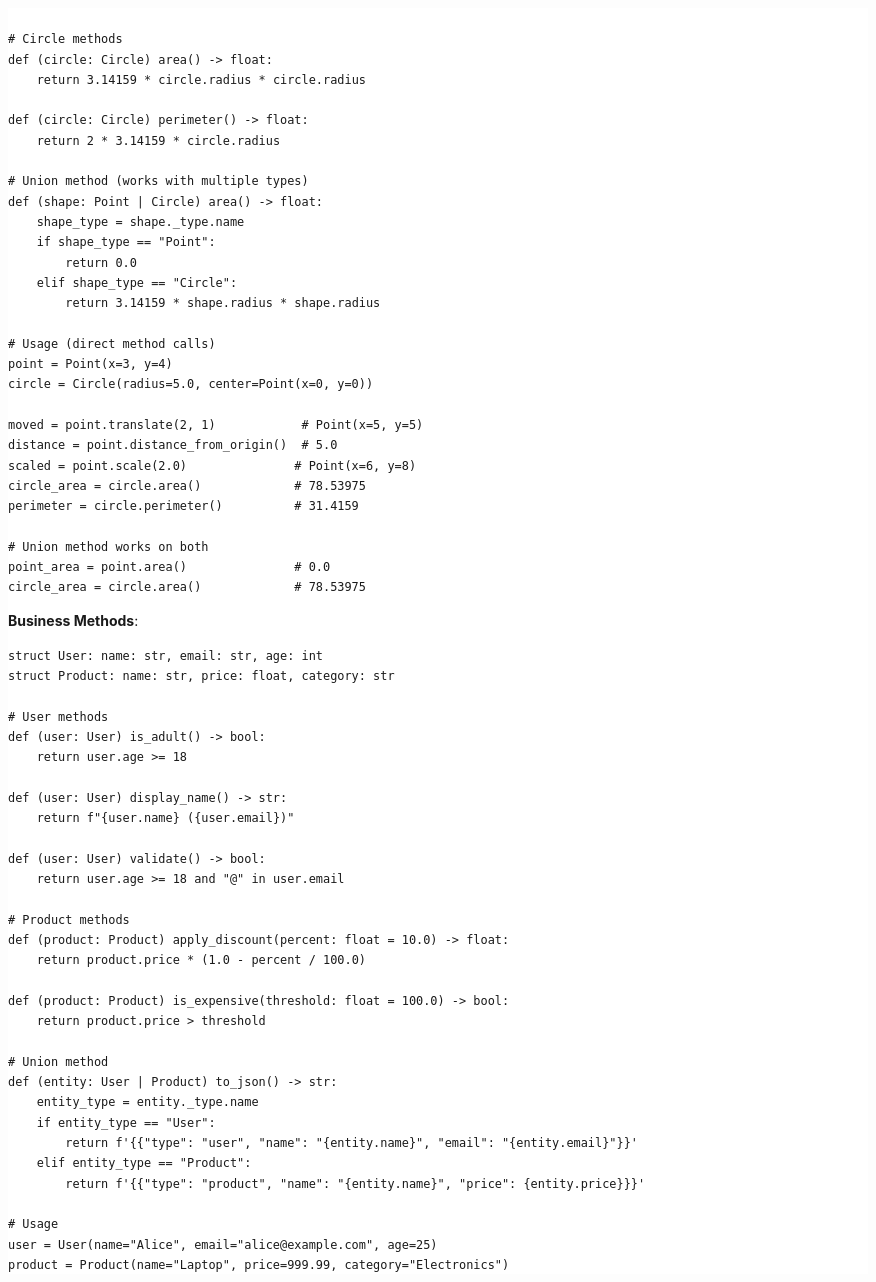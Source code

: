 ```dana

# Circle methods
def (circle: Circle) area() -> float:
    return 3.14159 * circle.radius * circle.radius

def (circle: Circle) perimeter() -> float:
    return 2 * 3.14159 * circle.radius

# Union method (works with multiple types)
def (shape: Point | Circle) area() -> float:
    shape_type = shape._type.name
    if shape_type == "Point":
        return 0.0
    elif shape_type == "Circle":
        return 3.14159 * shape.radius * shape.radius

# Usage (direct method calls)
point = Point(x=3, y=4)
circle = Circle(radius=5.0, center=Point(x=0, y=0))

moved = point.translate(2, 1)            # Point(x=5, y=5)
distance = point.distance_from_origin()  # 5.0
scaled = point.scale(2.0)               # Point(x=6, y=8)
circle_area = circle.area()             # 78.53975
perimeter = circle.perimeter()          # 31.4159

# Union method works on both
point_area = point.area()               # 0.0
circle_area = circle.area()             # 78.53975
```

**Business Methods**:
```dana
struct User: name: str, email: str, age: int
struct Product: name: str, price: float, category: str

# User methods
def (user: User) is_adult() -> bool:
    return user.age >= 18

def (user: User) display_name() -> str:
    return f"{user.name} ({user.email})"

def (user: User) validate() -> bool:
    return user.age >= 18 and "@" in user.email

# Product methods
def (product: Product) apply_discount(percent: float = 10.0) -> float:
    return product.price * (1.0 - percent / 100.0)

def (product: Product) is_expensive(threshold: float = 100.0) -> bool:
    return product.price > threshold

# Union method
def (entity: User | Product) to_json() -> str:
    entity_type = entity._type.name
    if entity_type == "User":
        return f'{{"type": "user", "name": "{entity.name}", "email": "{entity.email}"}}'
    elif entity_type == "Product":
        return f'{{"type": "product", "name": "{entity.name}", "price": {entity.price}}}'

# Usage
user = User(name="Alice", email="alice@example.com", age=25)
product = Product(name="Laptop", price=999.99, category="Electronics")
```